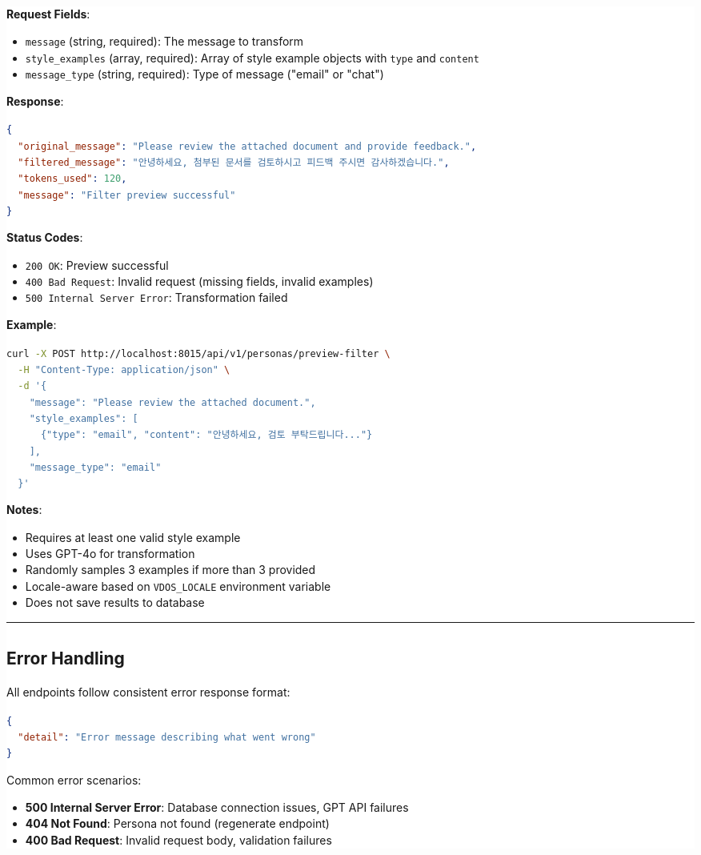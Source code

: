 **Request Fields**:
- `message` (string, required): The message to transform
- `style_examples` (array, required): Array of style example objects with `type` and `content`
- `message_type` (string, required): Type of message ("email" or "chat")

**Response**:
```json
{
  "original_message": "Please review the attached document and provide feedback.",
  "filtered_message": "안녕하세요, 첨부된 문서를 검토하시고 피드백 주시면 감사하겠습니다.",
  "tokens_used": 120,
  "message": "Filter preview successful"
}
```

**Status Codes**:
- `200 OK`: Preview successful
- `400 Bad Request`: Invalid request (missing fields, invalid examples)
- `500 Internal Server Error`: Transformation failed

**Example**:
```bash
curl -X POST http://localhost:8015/api/v1/personas/preview-filter \
  -H "Content-Type: application/json" \
  -d '{
    "message": "Please review the attached document.",
    "style_examples": [
      {"type": "email", "content": "안녕하세요, 검토 부탁드립니다..."}
    ],
    "message_type": "email"
  }'
```

**Notes**:
- Requires at least one valid style example
- Uses GPT-4o for transformation
- Randomly samples 3 examples if more than 3 provided
- Locale-aware based on `VDOS_LOCALE` environment variable
- Does not save results to database

---

## Error Handling

All endpoints follow consistent error response format:

```json
{
  "detail": "Error message describing what went wrong"
}
```

Common error scenarios:
- **500 Internal Server Error**: Database connection issues, GPT API failures
- **404 Not Found**: Persona not found (regenerate endpoint)
- **400 Bad Request**: Invalid request body, validation failures

